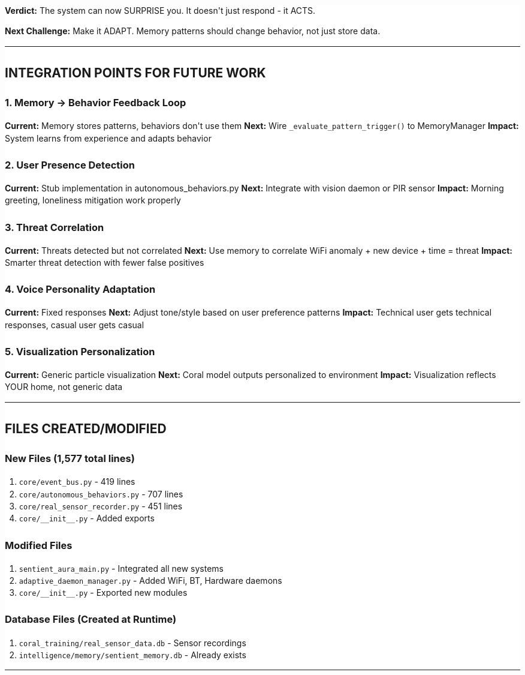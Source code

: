 **Verdict:** The system can now SURPRISE you. It doesn't just respond - it ACTS.

**Next Challenge:** Make it ADAPT. Memory patterns should change behavior, not just store data.

---

## INTEGRATION POINTS FOR FUTURE WORK

### 1. Memory → Behavior Feedback Loop
**Current:** Memory stores patterns, behaviors don't use them
**Next:** Wire `_evaluate_pattern_trigger()` to MemoryManager
**Impact:** System learns from experience and adapts behavior

### 2. User Presence Detection
**Current:** Stub implementation in autonomous_behaviors.py
**Next:** Integrate with vision daemon or PIR sensor
**Impact:** Morning greeting, loneliness mitigation work properly

### 3. Threat Correlation
**Current:** Threats detected but not correlated
**Next:** Use memory to correlate WiFi anomaly + new device + time = threat
**Impact:** Smarter threat detection with fewer false positives

### 4. Voice Personality Adaptation
**Current:** Fixed responses
**Next:** Adjust tone/style based on user preference patterns
**Impact:** Technical user gets technical responses, casual user gets casual

### 5. Visualization Personalization
**Current:** Generic particle visualization
**Next:** Coral model outputs personalized to environment
**Impact:** Visualization reflects YOUR home, not generic data

---

## FILES CREATED/MODIFIED

### New Files (1,577 total lines)
1. `core/event_bus.py` - 419 lines
2. `core/autonomous_behaviors.py` - 707 lines
3. `core/real_sensor_recorder.py` - 451 lines
4. `core/__init__.py` - Added exports

### Modified Files
1. `sentient_aura_main.py` - Integrated all new systems
2. `adaptive_daemon_manager.py` - Added WiFi, BT, Hardware daemons
3. `core/__init__.py` - Exported new modules

### Database Files (Created at Runtime)
1. `coral_training/real_sensor_data.db` - Sensor recordings
2. `intelligence/memory/sentient_memory.db` - Already exists

---